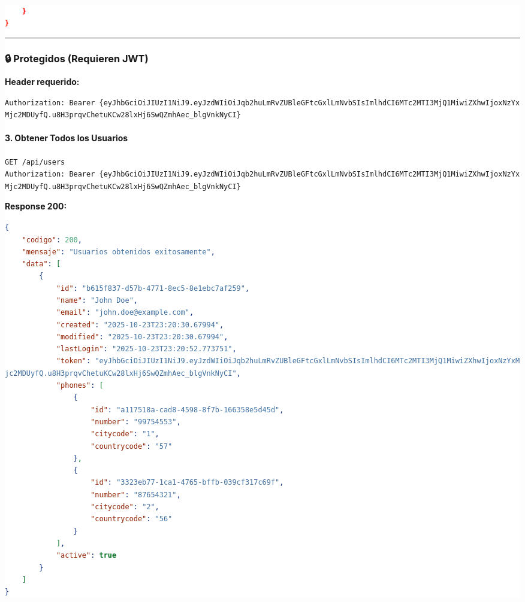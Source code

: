 ```json
    }
}
```

---

### 🔒 Protegidos (Requieren JWT)

**Header requerido:**
```
Authorization: Bearer {eyJhbGciOiJIUzI1NiJ9.eyJzdWIiOiJqb2huLmRvZUBleGFtcGxlLmNvbSIsImlhdCI6MTc2MTI3MjQ1MiwiZXhwIjoxNzYxMjc2MDUyfQ.u8H3prqvChetuKCw28lxHj6SwQZmhAec_blgVnkNyCI}
```

#### 3. Obtener Todos los Usuarios
```http
GET /api/users
Authorization: Bearer {eyJhbGciOiJIUzI1NiJ9.eyJzdWIiOiJqb2huLmRvZUBleGFtcGxlLmNvbSIsImlhdCI6MTc2MTI3MjQ1MiwiZXhwIjoxNzYxMjc2MDUyfQ.u8H3prqvChetuKCw28lxHj6SwQZmhAec_blgVnkNyCI}
```
**Response 200:**
```json
{
    "codigo": 200,
    "mensaje": "Usuarios obtenidos exitosamente",
    "data": [
        {
            "id": "b615f837-d57b-4771-8ec5-8e1ebc7af259",
            "name": "John Doe",
            "email": "john.doe@example.com",
            "created": "2025-10-23T23:20:30.67994",
            "modified": "2025-10-23T23:20:30.67994",
            "lastLogin": "2025-10-23T23:20:52.773751",
            "token": "eyJhbGciOiJIUzI1NiJ9.eyJzdWIiOiJqb2huLmRvZUBleGFtcGxlLmNvbSIsImlhdCI6MTc2MTI3MjQ1MiwiZXhwIjoxNzYxMjc2MDUyfQ.u8H3prqvChetuKCw28lxHj6SwQZmhAec_blgVnkNyCI",
            "phones": [
                {
                    "id": "a117518a-cad8-4598-8f7b-166358e5d45d",
                    "number": "99754553",
                    "citycode": "1",
                    "countrycode": "57"
                },
                {
                    "id": "3323eb77-1ca1-4765-bffb-039cf317c69f",
                    "number": "87654321",
                    "citycode": "2",
                    "countrycode": "56"
                }
            ],
            "active": true
        }
    ]
}
```
